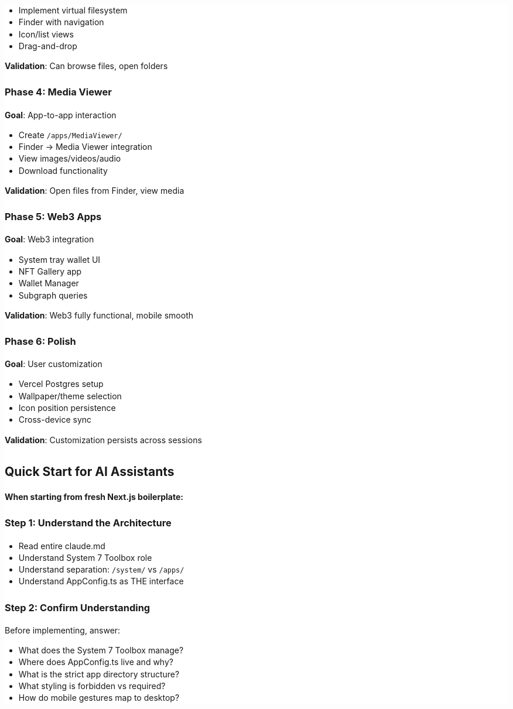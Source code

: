 - Implement virtual filesystem
- Finder with navigation
- Icon/list views
- Drag-and-drop

**Validation**: Can browse files, open folders

### Phase 4: Media Viewer
**Goal**: App-to-app interaction

- Create `/apps/MediaViewer/`
- Finder → Media Viewer integration
- View images/videos/audio
- Download functionality

**Validation**: Open files from Finder, view media

### Phase 5: Web3 Apps
**Goal**: Web3 integration

- System tray wallet UI
- NFT Gallery app
- Wallet Manager
- Subgraph queries

**Validation**: Web3 fully functional, mobile smooth

### Phase 6: Polish
**Goal**: User customization

- Vercel Postgres setup
- Wallpaper/theme selection
- Icon position persistence
- Cross-device sync

**Validation**: Customization persists across sessions

## Quick Start for AI Assistants

**When starting from fresh Next.js boilerplate:**

### Step 1: Understand the Architecture
- Read entire claude.md
- Understand System 7 Toolbox role
- Understand separation: `/system/` vs `/apps/`
- Understand AppConfig.ts as THE interface

### Step 2: Confirm Understanding
Before implementing, answer:
- What does the System 7 Toolbox manage?
- Where does AppConfig.ts live and why?
- What is the strict app directory structure?
- What styling is forbidden vs required?
- How do mobile gestures map to desktop?
